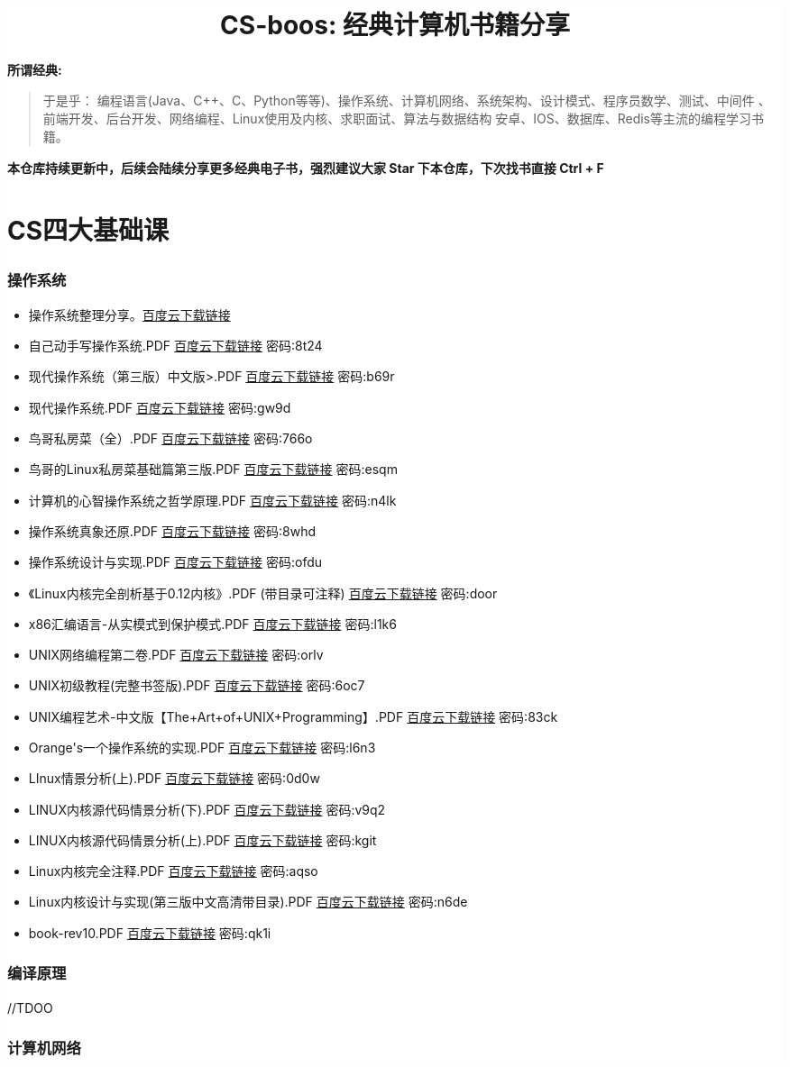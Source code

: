 <h1 align="center">CS-boos: 经典计算机书籍分享</h1>

**所谓经典:**

> 于是乎：
编程语言(Java、C++、C、Python等等)、操作系统、计算机网络、系统架构、设计模式、程序员数学、测试、中间件
、前端开发、后台开发、网络编程、Linux使用及内核、求职面试、算法与数据结构
安卓、IOS、数据库、Redis等主流的编程学习书籍。



**本仓库持续更新中，后续会陆续分享更多经典电子书，强烈建议大家 Star 下本仓库，下次找书直接 Ctrl + F**










# CS四大基础课

### 操作系统

- 操作系统整理分享。[百度云下载链接](https://pan.baidu.com/s/1JEcUmDRv0fq-yNwMUSIBeQ)

- 自己动手写操作系统.PDF [百度云下载链接](https://pan.baidu.com/s/1V6jlKFJYMhhXx95zL_kDdQ)  密码:8t24
- 现代操作系统（第三版）中文版>.PDF  [百度云下载链接](https://pan.baidu.com/s/1pCqiD0J-zX9CZYieG8WS6g)  密码:b69r
- 现代操作系统.PDF  [百度云下载链接](https://pan.baidu.com/s/1hu-HYJFAOsIee6SAqDm_Zw)  密码:gw9d
- 鸟哥私房菜（全）.PDF [百度云下载链接](https://pan.baidu.com/s/1sfdfsUqtsqkAxxW3uc4RTw)  密码:766o
- 鸟哥的Linux私房菜基础篇第三版.PDF  [百度云下载链接](https://pan.baidu.com/s/18JMSLS3_zUH74c6a-wx1Mg)  密码:esqm
- 计算机的心智操作系统之哲学原理.PDF  [百度云下载链接](https://pan.baidu.com/s/16dqEWOtDb6ZDn_-GntsvhQ)  密码:n4lk
- 操作系统真象还原.PDF  [百度云下载链接](https://pan.baidu.com/s/1Z655N--CmVz2EeQIKVIpNg)  密码:8whd
- 操作系统设计与实现.PDF  [百度云下载链接](https://pan.baidu.com/s/1Sb3i0MnKyfD_1bEL9i1SrQ)  密码:ofdu
- 《Linux内核完全剖析基于0.12内核》.PDF (带目录可注释)  [百度云下载链接](https://pan.baidu.com/s/1rT2fgdmI48VxAmDPTFVurw)  密码:door
- x86汇编语言-从实模式到保护模式.PDF  [百度云下载链接](https://pan.baidu.com/s/1iYZ0p_pYg1W2yIeGdhA8og)  密码:l1k6
- UNIX网络编程第二卷.PDF  [百度云下载链接](https://pan.baidu.com/s/1YVK98krSZWAOKfpf4I7rkw)  密码:orlv
- UNIX初级教程(完整书签版).PDF  [百度云下载链接](https://pan.baidu.com/s/1LFTG4eUf-wA7LMujChImvg)  密码:6oc7
- UNIX编程艺术-中文版【The+Art+of+UNIX+Programming】.PDF  [百度云下载链接](https://pan.baidu.com/s/1wLBDUMXlZySYfJr_ahl4jg)  密码:83ck
- Orange's一个操作系统的实现.PDF  [百度云下载链接](https://pan.baidu.com/s/1G5il2flKYsZl70KS5NoXUw)  密码:l6n3
- LInux情景分析(上).PDF  [百度云下载链接](https://pan.baidu.com/s/1YSdc-5_yOW7BgvX5B4CyOQ)  密码:0d0w
- LINUX内核源代码情景分析(下).PDF  [百度云下载链接](https://pan.baidu.com/s/1je_f0RELMbmZ7FKO-YIwqw)  密码:v9q2
- LINUX内核源代码情景分析(上).PDF  [百度云下载链接](https://pan.baidu.com/s/1Af53-XSLK1PRwqjOYZrQFA)  密码:kgit
- Linux内核完全注释.PDF  [百度云下载链接](https://pan.baidu.com/s/1SkoByf-ZqGvc822ySYLaDA)  密码:aqso
- Linux内核设计与实现(第三版中文高清带目录).PDF  [百度云下载链接](https://pan.baidu.com/s/1auYg1laPh3gs8IVx9K6uFQ)  密码:n6de
- book-rev10.PDF  [百度云下载链接](https://pan.baidu.com/s/1BKwrxSxosWwiZZP1O1glWA)  密码:qk1i

### 编译原理

//TDOO 


### 计算机网络
